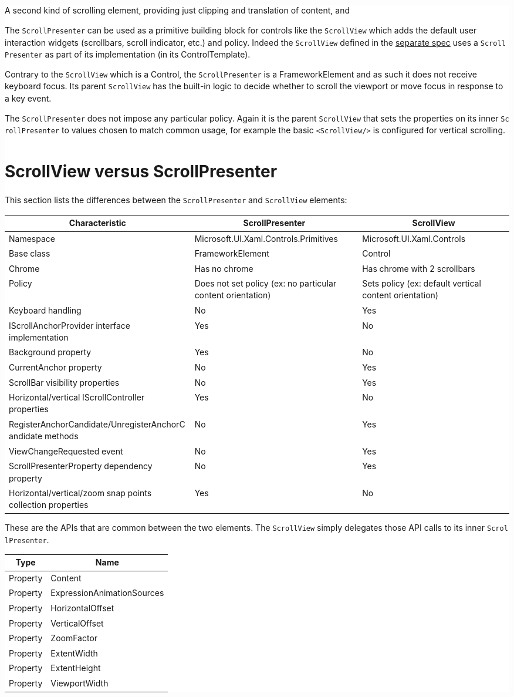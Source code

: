 
A second kind of scrolling element, providing just clipping and translation of content, and

The `ScrollPresenter` can be used as a primitive building block for controls like the `ScrollView` which adds the default user interaction widgets (scrollbars, scroll indicator, etc.) and policy. Indeed the `ScrollView` defined in the [separate spec](ScrollView.md) uses a `ScrollPresenter` as part of its implementation (in its ControlTemplate).

Contrary to the `ScrollView` which is a Control, the `ScrollPresenter` is a FrameworkElement and as such it does not receive keyboard focus. Its parent `ScrollView` has the built-in logic to decide whether to scroll the viewport or move focus in response to a key event. 

The `ScrollPresenter` does not impose any particular policy. Again it is the parent `ScrollView` that sets the properties on its inner `ScrollPresenter` to values chosen to match common usage, for example the basic `<ScrollView/>` is configured for vertical scrolling.

# ScrollView versus ScrollPresenter

This section lists the differences between the `ScrollPresenter` and `ScrollView` elements:

| **Characteristic**                                                   | **ScrollPresenter**                                         | **ScrollView**                                         |
|----------------------------------------------------------------------|-------------------------------------------------------------|--------------------------------------------------------|
| Namespace                                                            | Microsoft.UI.Xaml.Controls.Primitives                       | Microsoft.UI.Xaml.Controls                             |
| Base class                                                           | FrameworkElement                                            | Control                                                |
| Chrome                                                               | Has no chrome                                               | Has chrome with 2 scrollbars                           |
| Policy                                                               | Does not set policy (ex: no particular content orientation) | Sets policy (ex: default vertical content orientation) |
| Keyboard handling                                                    | No                                                          | Yes                                                    |
| IScrollAnchorProvider interface implementation                       | Yes                                                         | No                                                     |
| Background property                                                  | Yes                                                         | No                                                     |
| CurrentAnchor property                                               | No                                                          | Yes                                                    |
| ScrollBar visibility properties                                      | No                                                          | Yes                                                    |
| Horizontal/vertical IScrollController properties                     | Yes                                                         | No                                                     |
| RegisterAnchorCandidate/UnregisterAnchorCandidate methods            | No                                                          | Yes                                                    |
| ViewChangeRequested event                                            | No                                                          | Yes                                                    |
| ScrollPresenterProperty dependency property                          | No                                                          | Yes                                                    |
| Horizontal/vertical/zoom snap points collection properties           | Yes                                                         | No                                                     |


These are the APIs that are common between the two elements. The `ScrollView` simply delegates those API calls to its inner `ScrollPresenter`.

| **Type**            | **Name**                          |
|---------------------|-----------------------------------|
| Property            | Content                           |
| Property            | ExpressionAnimationSources        |
| Property            | HorizontalOffset                  |
| Property            | VerticalOffset                    |
| Property            | ZoomFactor                        |
| Property            | ExtentWidth                       |
| Property            | ExtentHeight                      |
| Property            | ViewportWidth                     |